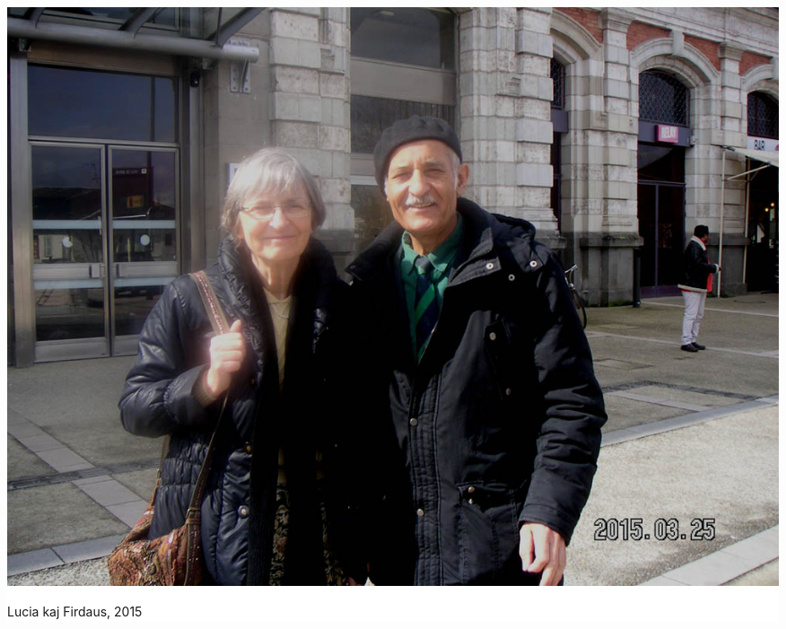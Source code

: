 ![Lucia kaj Firdaus, 2015](/assets/img/vojagxoj/sudfrancio/Lucia_kaj_Firdaus.jpg)

Lucia kaj Firdaus, 2015
